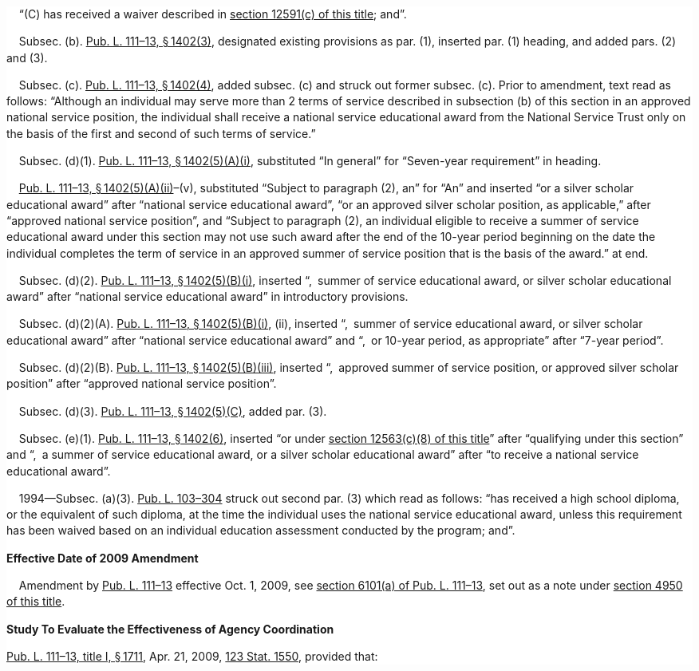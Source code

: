     “(C) has received a waiver described in [section 12591(c) of this title][/us/usc/t42/s12591/c]; and”.

    Subsec. (b). [Pub. L. 111–13, § 1402(3)][/us/pl/111/13/s1402/3], designated existing provisions as par. (1), inserted par. (1) heading, and added pars. (2) and (3).

    Subsec. (c). [Pub. L. 111–13, § 1402(4)][/us/pl/111/13/s1402/4], added subsec. (c) and struck out former subsec. (c). Prior to amendment, text read as follows: “Although an individual may serve more than 2 terms of service described in subsection (b) of this section in an approved national service position, the individual shall receive a national service educational award from the National Service Trust only on the basis of the first and second of such terms of service.”

    Subsec. (d)(1). [Pub. L. 111–13, § 1402(5)(A)(i)][/us/pl/111/13/s1402/5/A/i], substituted “In general” for “Seven-year requirement” in heading.

    [Pub. L. 111–13, § 1402(5)(A)(ii)][/us/pl/111/13/s1402/5/A/ii]–(v), substituted “Subject to paragraph (2), an” for “An” and inserted “or a silver scholar educational award” after “national service educational award”, “or an approved silver scholar position, as applicable,” after “approved national service position”, and “Subject to paragraph (2), an individual eligible to receive a summer of service educational award under this section may not use such award after the end of the 10-year period beginning on the date the individual completes the term of service in an approved summer of service position that is the basis of the award.” at end.

    Subsec. (d)(2). [Pub. L. 111–13, § 1402(5)(B)(i)][/us/pl/111/13/s1402/5/B/i], inserted “, summer of service educational award, or silver scholar educational award” after “national service educational award” in introductory provisions.

    Subsec. (d)(2)(A). [Pub. L. 111–13, § 1402(5)(B)(i)][/us/pl/111/13/s1402/5/B/i], (ii), inserted “, summer of service educational award, or silver scholar educational award” after “national service educational award” and “, or 10-year period, as appropriate” after “7-year period”.

    Subsec. (d)(2)(B). [Pub. L. 111–13, § 1402(5)(B)(iii)][/us/pl/111/13/s1402/5/B/iii], inserted “, approved summer of service position, or approved silver scholar position” after “approved national service position”.

    Subsec. (d)(3). [Pub. L. 111–13, § 1402(5)(C)][/us/pl/111/13/s1402/5/C], added par. (3).

    Subsec. (e)(1). [Pub. L. 111–13, § 1402(6)][/us/pl/111/13/s1402/6], inserted “or under [section 12563(c)(8) of this title][/us/usc/t42/s12563/c/8]” after “qualifying under this section” and “, a summer of service educational award, or a silver scholar educational award” after “to receive a national service educational award”.

    1994—Subsec. (a)(3). [Pub. L. 103–304][/us/pl/103/304] struck out second par. (3) which read as follows: “has received a high school diploma, or the equivalent of such diploma, at the time the individual uses the national service educational award, unless this requirement has been waived based on an individual education assessment conducted by the program; and”.

 __Effective Date of 2009 Amendment__ 

    Amendment by [Pub. L. 111–13][/us/pl/111/13] effective Oct. 1, 2009, see [section 6101(a) of Pub. L. 111–13][/us/pl/111/13/s6101/a], set out as a note under [section 4950 of this title][/us/usc/t42/s4950].

 __Study To Evaluate the Effectiveness of Agency Coordination__ 

[Pub. L. 111–13, title I, § 1711][/us/pl/111/13/s1711], Apr. 21, 2009, [123 Stat. 1550][/us/stat/123/1550], provided that:


[/us/usc/t42/s12593/c]: https://publicdocs.github.io/go/links?ns=uslm&ref=%2Fus%2Fusc%2Ft42%2Fs12593%2Fc
[/us/usc/t42/s12592/f]: https://publicdocs.github.io/go/links?ns=uslm&ref=%2Fus%2Fusc%2Ft42%2Fs12592%2Ff
[/us/usc/t42/s12592/f]: https://publicdocs.github.io/go/links?ns=uslm&ref=%2Fus%2Fusc%2Ft42%2Fs12592%2Ff
[/us/usc/t42/s12593/b]: https://publicdocs.github.io/go/links?ns=uslm&ref=%2Fus%2Fusc%2Ft42%2Fs12593%2Fb
[/us/usc/t42/s12604/f/8]: https://publicdocs.github.io/go/links?ns=uslm&ref=%2Fus%2Fusc%2Ft42%2Fs12604%2Ff%2F8
[/us/usc/t42/s12563/c/8]: https://publicdocs.github.io/go/links?ns=uslm&ref=%2Fus%2Fusc%2Ft42%2Fs12563%2Fc%2F8
[/us/usc/t21/s802/6]: https://publicdocs.github.io/go/links?ns=uslm&ref=%2Fus%2Fusc%2Ft21%2Fs802%2F6
[/us/pl/101/610/s146]: https://publicdocs.github.io/go/links?ns=uslm&ref=%2Fus%2Fpl%2F101%2F610%2Fs146
[/us/pl/103/82/s102/a]: https://publicdocs.github.io/go/links?ns=uslm&ref=%2Fus%2Fpl%2F103%2F82%2Fs102%2Fa
[/us/stat/107/818]: https://publicdocs.github.io/go/links?ns=uslm&ref=%2Fus%2Fstat%2F107%2F818
[/us/pl/103/304/s3/b/4]: https://publicdocs.github.io/go/links?ns=uslm&ref=%2Fus%2Fpl%2F103%2F304%2Fs3%2Fb%2F4
[/us/stat/108/1567]: https://publicdocs.github.io/go/links?ns=uslm&ref=%2Fus%2Fstat%2F108%2F1567
[/us/pl/111/13/s1402]: https://publicdocs.github.io/go/links?ns=uslm&ref=%2Fus%2Fpl%2F111%2F13%2Fs1402
[/us/stat/123/1512]: https://publicdocs.github.io/go/links?ns=uslm&ref=%2Fus%2Fstat%2F123%2F1512
[/us/pl/101/610/s157]: https://publicdocs.github.io/go/links?ns=uslm&ref=%2Fus%2Fpl%2F101%2F610%2Fs157
[/us/stat/104/3156]: https://publicdocs.github.io/go/links?ns=uslm&ref=%2Fus%2Fstat%2F104%2F3156
[/us/pl/102/10/s7]: https://publicdocs.github.io/go/links?ns=uslm&ref=%2Fus%2Fpl%2F102%2F10%2Fs7
[/us/stat/105/31]: https://publicdocs.github.io/go/links?ns=uslm&ref=%2Fus%2Fstat%2F105%2F31
[/us/pl/103/82/s104/a]: https://publicdocs.github.io/go/links?ns=uslm&ref=%2Fus%2Fpl%2F103%2F82%2Fs104%2Fa
[/us/pl/101/610/s146]: https://publicdocs.github.io/go/links?ns=uslm&ref=%2Fus%2Fpl%2F101%2F610%2Fs146
[/us/usc/t42/s12576]: https://publicdocs.github.io/go/links?ns=uslm&ref=%2Fus%2Fusc%2Ft42%2Fs12576
[/us/pl/101/610]: https://publicdocs.github.io/go/links?ns=uslm&ref=%2Fus%2Fpl%2F101%2F610
[/us/pl/103/82/s102/a]: https://publicdocs.github.io/go/links?ns=uslm&ref=%2Fus%2Fpl%2F103%2F82%2Fs102%2Fa
[/us/pl/111/13/s1402/1]: https://publicdocs.github.io/go/links?ns=uslm&ref=%2Fus%2Fpl%2F111%2F13%2Fs1402%2F1
[/us/pl/111/13/s1402/2/A]: https://publicdocs.github.io/go/links?ns=uslm&ref=%2Fus%2Fpl%2F111%2F13%2Fs1402%2F2%2FA
[/us/pl/111/13/s1402/2/B]: https://publicdocs.github.io/go/links?ns=uslm&ref=%2Fus%2Fpl%2F111%2F13%2Fs1402%2F2%2FB
[/us/usc/t42/s12572/a/2]: https://publicdocs.github.io/go/links?ns=uslm&ref=%2Fus%2Fusc%2Ft42%2Fs12572%2Fa%2F2
[/us/usc/t42/s12572/a/9]: https://publicdocs.github.io/go/links?ns=uslm&ref=%2Fus%2Fusc%2Ft42%2Fs12572%2Fa%2F9
[/us/pl/111/13/s1402/2/B]: https://publicdocs.github.io/go/links?ns=uslm&ref=%2Fus%2Fpl%2F111%2F13%2Fs1402%2F2%2FB
[/us/usc/t20/s1091]: https://publicdocs.github.io/go/links?ns=uslm&ref=%2Fus%2Fusc%2Ft20%2Fs1091
[/us/usc/t42/s12591/c]: https://publicdocs.github.io/go/links?ns=uslm&ref=%2Fus%2Fusc%2Ft42%2Fs12591%2Fc
[/us/pl/111/13/s1402/3]: https://publicdocs.github.io/go/links?ns=uslm&ref=%2Fus%2Fpl%2F111%2F13%2Fs1402%2F3
[/us/pl/111/13/s1402/4]: https://publicdocs.github.io/go/links?ns=uslm&ref=%2Fus%2Fpl%2F111%2F13%2Fs1402%2F4
[/us/pl/111/13/s1402/5/A/i]: https://publicdocs.github.io/go/links?ns=uslm&ref=%2Fus%2Fpl%2F111%2F13%2Fs1402%2F5%2FA%2Fi
[/us/pl/111/13/s1402/5/A/ii]: https://publicdocs.github.io/go/links?ns=uslm&ref=%2Fus%2Fpl%2F111%2F13%2Fs1402%2F5%2FA%2Fii
[/us/pl/111/13/s1402/5/B/i]: https://publicdocs.github.io/go/links?ns=uslm&ref=%2Fus%2Fpl%2F111%2F13%2Fs1402%2F5%2FB%2Fi
[/us/pl/111/13/s1402/5/B/i]: https://publicdocs.github.io/go/links?ns=uslm&ref=%2Fus%2Fpl%2F111%2F13%2Fs1402%2F5%2FB%2Fi
[/us/pl/111/13/s1402/5/B/iii]: https://publicdocs.github.io/go/links?ns=uslm&ref=%2Fus%2Fpl%2F111%2F13%2Fs1402%2F5%2FB%2Fiii
[/us/pl/111/13/s1402/5/C]: https://publicdocs.github.io/go/links?ns=uslm&ref=%2Fus%2Fpl%2F111%2F13%2Fs1402%2F5%2FC
[/us/pl/111/13/s1402/6]: https://publicdocs.github.io/go/links?ns=uslm&ref=%2Fus%2Fpl%2F111%2F13%2Fs1402%2F6
[/us/usc/t42/s12563/c/8]: https://publicdocs.github.io/go/links?ns=uslm&ref=%2Fus%2Fusc%2Ft42%2Fs12563%2Fc%2F8
[/us/pl/103/304]: https://publicdocs.github.io/go/links?ns=uslm&ref=%2Fus%2Fpl%2F103%2F304
[/us/pl/111/13]: https://publicdocs.github.io/go/links?ns=uslm&ref=%2Fus%2Fpl%2F111%2F13
[/us/pl/111/13/s6101/a]: https://publicdocs.github.io/go/links?ns=uslm&ref=%2Fus%2Fpl%2F111%2F13%2Fs6101%2Fa
[/us/usc/t42/s4950]: https://publicdocs.github.io/go/links?ns=uslm&ref=%2Fus%2Fusc%2Ft42%2Fs4950
[/us/pl/111/13/s1711]: https://publicdocs.github.io/go/links?ns=uslm&ref=%2Fus%2Fpl%2F111%2F13%2Fs1711
[/us/stat/123/1550]: https://publicdocs.github.io/go/links?ns=uslm&ref=%2Fus%2Fstat%2F123%2F1550
[/us/usc/t42/s12602/a/3]: https://publicdocs.github.io/go/links?ns=uslm&ref=%2Fus%2Fusc%2Ft42%2Fs12602%2Fa%2F3
[/us/usc/t20/s1091/g]: https://publicdocs.github.io/go/links?ns=uslm&ref=%2Fus%2Fusc%2Ft20%2Fs1091%2Fg
[/us/usc/t42/s12602/a/3]: https://publicdocs.github.io/go/links?ns=uslm&ref=%2Fus%2Fusc%2Ft42%2Fs12602%2Fa%2F3
[/us/pl/111/13]: https://publicdocs.github.io/go/links?ns=uslm&ref=%2Fus%2Fpl%2F111%2F13
[/us/usc/t42/s4950]: https://publicdocs.github.io/go/links?ns=uslm&ref=%2Fus%2Fusc%2Ft42%2Fs4950
[/us/usc/t42/s12511]: https://publicdocs.github.io/go/links?ns=uslm&ref=%2Fus%2Fusc%2Ft42%2Fs12511
